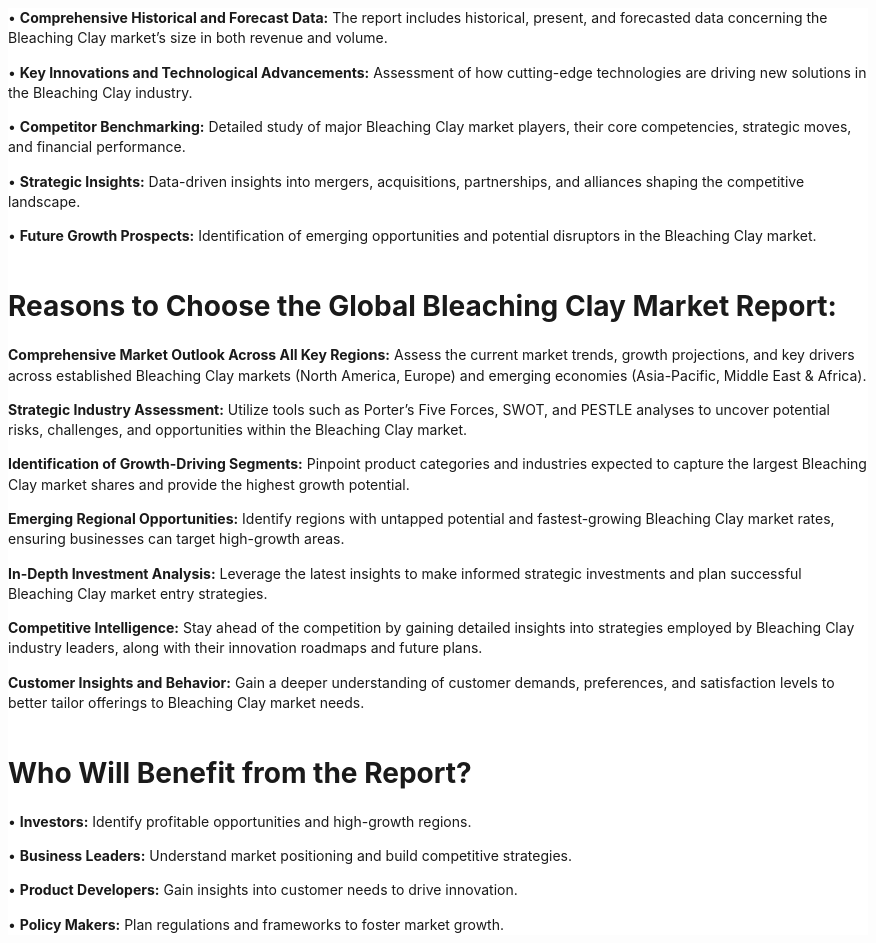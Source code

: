 • <strong>Comprehensive Historical and Forecast Data:</strong> The report includes historical, present, and forecasted data concerning the Bleaching Clay market’s size in both revenue and volume.

• <strong>Key Innovations and Technological Advancements:</strong> Assessment of how cutting-edge technologies are driving new solutions in the Bleaching Clay industry.

• <strong>Competitor Benchmarking:</strong> Detailed study of major Bleaching Clay market players, their core competencies, strategic moves, and financial performance.

• <strong>Strategic Insights:</strong> Data-driven insights into mergers, acquisitions, partnerships, and alliances shaping the competitive landscape.

• <strong>Future Growth Prospects:</strong> Identification of emerging opportunities and potential disruptors in the Bleaching Clay market.

# <strong>Reasons to Choose the Global Bleaching Clay Market Report:</strong>

<strong>Comprehensive Market Outlook Across All Key Regions:</strong>
Assess the current market trends, growth projections, and key drivers across established Bleaching Clay markets (North America, Europe) and emerging economies (Asia-Pacific, Middle East & Africa).

<strong>Strategic Industry Assessment:</strong>
Utilize tools such as Porter’s Five Forces, SWOT, and PESTLE analyses to uncover potential risks, challenges, and opportunities within the Bleaching Clay market.

<strong>Identification of Growth-Driving Segments:</strong>
Pinpoint product categories and industries expected to capture the largest Bleaching Clay market shares and provide the highest growth potential.

<strong>Emerging Regional Opportunities:</strong>
Identify regions with untapped potential and fastest-growing Bleaching Clay market rates, ensuring businesses can target high-growth areas.

<strong>In-Depth Investment Analysis:</strong>
Leverage the latest insights to make informed strategic investments and plan successful Bleaching Clay market entry strategies.

<strong>Competitive Intelligence:</strong>
Stay ahead of the competition by gaining detailed insights into strategies employed by Bleaching Clay industry leaders, along with their innovation roadmaps and future plans.

<strong>Customer Insights and Behavior:</strong>
Gain a deeper understanding of customer demands, preferences, and satisfaction levels to better tailor offerings to Bleaching Clay market needs.

# <strong>Who Will Benefit from the Report?</strong>

• <strong>Investors:</strong> Identify profitable opportunities and high-growth regions.

• <strong>Business Leaders:</strong> Understand market positioning and build competitive strategies.

• <strong>Product Developers:</strong> Gain insights into customer needs to drive innovation.

• <strong>Policy Makers:</strong> Plan regulations and frameworks to foster market growth.
